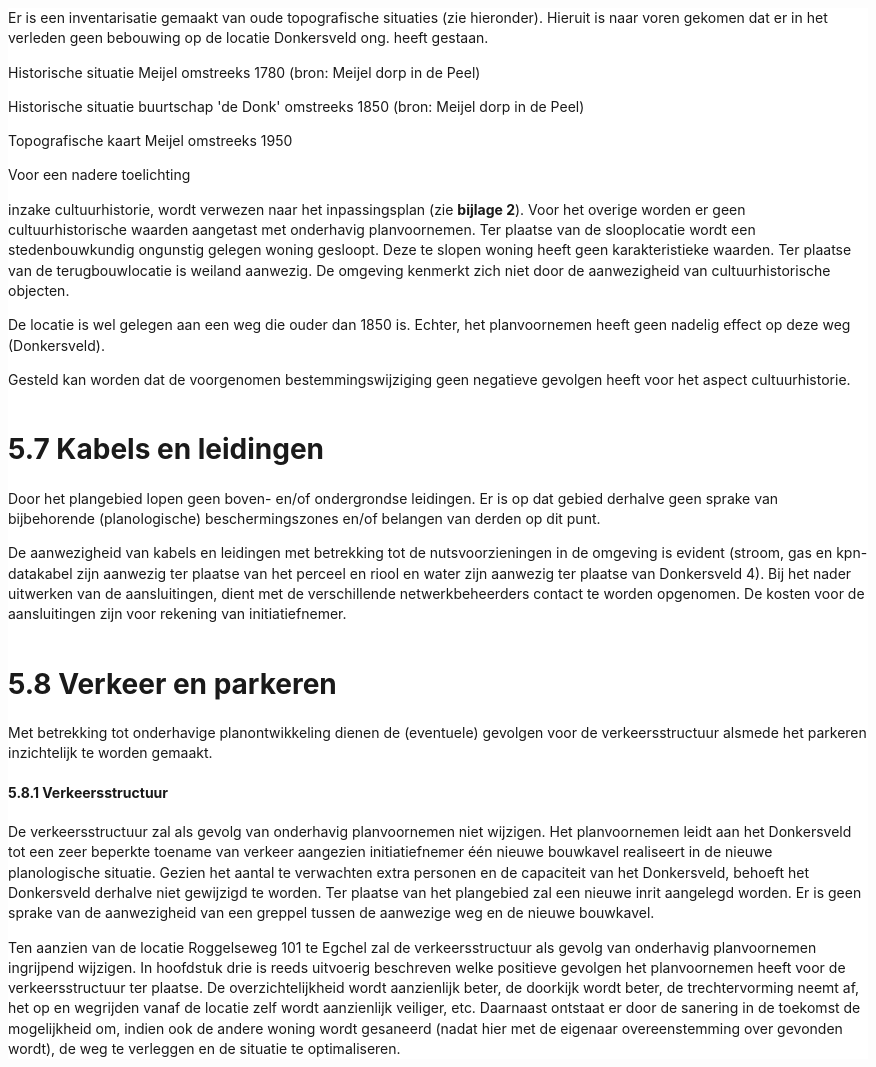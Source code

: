 Er is een inventarisatie gemaakt van oude topografische situaties (zie hieronder). Hieruit is naar voren gekomen dat er in het verleden geen bebouwing op de locatie Donkersveld ong. heeft gestaan.

Historische situatie Meijel omstreeks 1780 (bron: Meijel dorp in de Peel)

Historische situatie buurtschap 'de Donk' omstreeks 1850 (bron: Meijel dorp in de Peel)

Topografische kaart Meijel omstreeks 1950

Voor een nadere toelichting

inzake cultuurhistorie, wordt verwezen naar het inpassingsplan (zie **bijlage 2**). Voor het overige worden er geen cultuurhistorische waarden aangetast met onderhavig planvoornemen. Ter plaatse van de slooplocatie wordt een stedenbouwkundig ongunstig gelegen woning gesloopt. Deze te slopen woning heeft geen karakteristieke waarden. Ter plaatse van de terugbouwlocatie is weiland aanwezig. De omgeving kenmerkt zich niet door de aanwezigheid van cultuurhistorische objecten.

De locatie is wel gelegen aan een weg die ouder dan 1850 is. Echter, het planvoornemen heeft geen nadelig effect op deze weg (Donkersveld).

<span id="page-45-0"></span>Gesteld kan worden dat de voorgenomen bestemmingswijziging geen negatieve gevolgen heeft voor het aspect cultuurhistorie.

# **5.7 Kabels en leidingen**

Door het plangebied lopen geen boven- en/of ondergrondse leidingen. Er is op dat gebied derhalve geen sprake van bijbehorende (planologische) beschermingszones en/of belangen van derden op dit punt.

De aanwezigheid van kabels en leidingen met betrekking tot de nutsvoorzieningen in de omgeving is evident (stroom, gas en kpn-datakabel zijn aanwezig ter plaatse van het perceel en riool en water zijn aanwezig ter plaatse van Donkersveld 4). Bij het nader uitwerken van de aansluitingen, dient met de verschillende netwerkbeheerders contact te worden opgenomen. De kosten voor de aansluitingen zijn voor rekening van initiatiefnemer.

# **5.8 Verkeer en parkeren**

<span id="page-46-1"></span><span id="page-46-0"></span>Met betrekking tot onderhavige planontwikkeling dienen de (eventuele) gevolgen voor de verkeersstructuur alsmede het parkeren inzichtelijk te worden gemaakt.

#### **5.8.1 Verkeersstructuur**

De verkeersstructuur zal als gevolg van onderhavig planvoornemen niet wijzigen. Het planvoornemen leidt aan het Donkersveld tot een zeer beperkte toename van verkeer aangezien initiatiefnemer één nieuwe bouwkavel realiseert in de nieuwe planologische situatie. Gezien het aantal te verwachten extra personen en de capaciteit van het Donkersveld, behoeft het Donkersveld derhalve niet gewijzigd te worden. Ter plaatse van het plangebied zal een nieuwe inrit aangelegd worden. Er is geen sprake van de aanwezigheid van een greppel tussen de aanwezige weg en de nieuwe bouwkavel.

Ten aanzien van de locatie Roggelseweg 101 te Egchel zal de verkeersstructuur als gevolg van onderhavig planvoornemen ingrijpend wijzigen. In hoofdstuk drie is reeds uitvoerig beschreven welke positieve gevolgen het planvoornemen heeft voor de verkeersstructuur ter plaatse. De overzichtelijkheid wordt aanzienlijk beter, de doorkijk wordt beter, de trechtervorming neemt af, het op en wegrijden vanaf de locatie zelf wordt aanzienlijk veiliger, etc. Daarnaast ontstaat er door de sanering in de toekomst de mogelijkheid om, indien ook de andere woning wordt gesaneerd (nadat hier met de eigenaar overeenstemming over gevonden wordt), de weg te verleggen en de situatie te optimaliseren.
